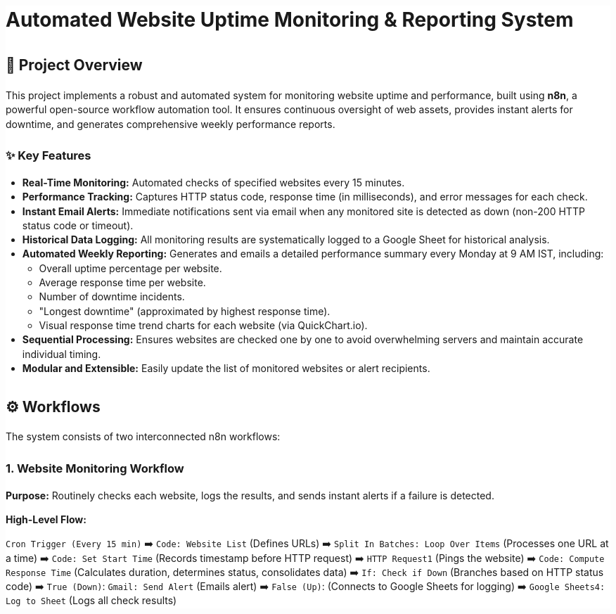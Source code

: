 # Automated Website Uptime Monitoring & Reporting System

## 🚀 Project Overview

This project implements a robust and automated system for monitoring website uptime and performance, built using **n8n**, a powerful open-source workflow automation tool. It ensures continuous oversight of web assets, provides instant alerts for downtime, and generates comprehensive weekly performance reports.

### ✨ Key Features

* **Real-Time Monitoring:** Automated checks of specified websites every 15 minutes.
* **Performance Tracking:** Captures HTTP status code, response time (in milliseconds), and error messages for each check.
* **Instant Email Alerts:** Immediate notifications sent via email when any monitored site is detected as down (non-200 HTTP status code or timeout).
* **Historical Data Logging:** All monitoring results are systematically logged to a Google Sheet for historical analysis.
* **Automated Weekly Reporting:** Generates and emails a detailed performance summary every Monday at 9 AM IST, including:
    * Overall uptime percentage per website.
    * Average response time per website.
    * Number of downtime incidents.
    * "Longest downtime" (approximated by highest response time).
    * Visual response time trend charts for each website (via QuickChart.io).
* **Sequential Processing:** Ensures websites are checked one by one to avoid overwhelming servers and maintain accurate individual timing.
* **Modular and Extensible:** Easily update the list of monitored websites or alert recipients.

## ⚙️ Workflows

The system consists of two interconnected n8n workflows:

### 1. Website Monitoring Workflow

**Purpose:** Routinely checks each website, logs the results, and sends instant alerts if a failure is detected.

**High-Level Flow:**

`Cron Trigger (Every 15 min)`
  ➡️ `Code: Website List` (Defines URLs)
    ➡️ `Split In Batches: Loop Over Items` (Processes one URL at a time)
      ➡️ `Code: Set Start Time` (Records timestamp before HTTP request)
        ➡️ `HTTP Request1` (Pings the website)
          ➡️ `Code: Compute Response Time` (Calculates duration, determines status, consolidates data)
            ➡️ `If: Check if Down` (Branches based on HTTP status code)
              ➡️ `True (Down)`: `Gmail: Send Alert` (Emails alert)
              ➡️ `False (Up)`: (Connects to Google Sheets for logging)
            ➡️ `Google Sheets4: Log to Sheet` (Logs all check results)
